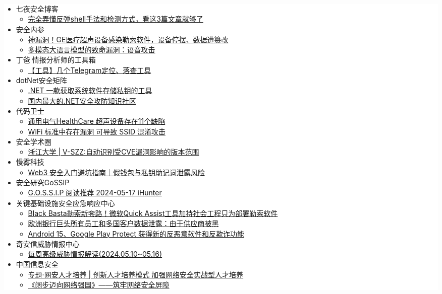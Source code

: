 - 七夜安全博客
  - [完全弄懂反弹shell手法和检测方式，看这3篇文章就够了](https://mp.weixin.qq.com/s?__biz=MzIwODIxMjc4MQ==&mid=2651005083&idx=1&sn=7b6c3c3de425689f3850a963d7c8409e&chksm=8cf106d9bb868fcfcfa572a13467596602300f8b74ac0f1fa5a07856abe36467d9e5d8260096&scene=58&subscene=0#rd)
- 安全内参
  - [神漏洞！GE医疗超声设备感染勒索软件，设备停摆、数据遭篡改](https://mp.weixin.qq.com/s?__biz=MzI4NDY2MDMwMw==&mid=2247511649&idx=1&sn=f42994e31909f6f64eda52c9fd7cd4f0&chksm=ebfae941dc8d605733df8bd7be83ad9faa60cfc08420f55c382cb315dd0c742d07dc537affdc&scene=58&subscene=0#rd)
  - [多模态大语言模型的致命漏洞：语音攻击](https://mp.weixin.qq.com/s?__biz=MzI4NDY2MDMwMw==&mid=2247511649&idx=2&sn=4bed154b2b1a7dff303ab027ea8e3508&chksm=ebfae941dc8d60574155f9a5c4763bb62803bc035f1328bcf9329ca4b24e0f74b6343ddd8d48&scene=58&subscene=0#rd)
- 丁爸 情报分析师的工具箱
  - [【工具】几个Telegram定位、落查工具](https://mp.weixin.qq.com/s?__biz=MzI2MTE0NTE3Mw==&mid=2651143757&idx=1&sn=7bfdb00ddc755a0687fb444eecd2a37c&chksm=f1af4977c6d8c061c18a2eaef59e8eb36fb5d9b37344f464369762b784e00b5320e3ffc558d9&scene=58&subscene=0#rd)
- dotNet安全矩阵
  - [.NET 一款获取系统软件存储私钥的工具](https://mp.weixin.qq.com/s?__biz=MzUyOTc3NTQ5MA==&mid=2247491841&idx=1&sn=1c9b554711f19c39bd7c861b893f973d&chksm=fa594feccd2ec6fa94b5ba43a8c492addb8485c7bb524d7667d3be0b5e0787126da48ca0a121&scene=58&subscene=0#rd)
  - [国内最大的.NET安全攻防知识社区](https://mp.weixin.qq.com/s?__biz=MzUyOTc3NTQ5MA==&mid=2247491841&idx=2&sn=352c936cddc0b516bf484106dac5d641&chksm=fa594feccd2ec6fa84afe339f9c6f2c3cb67ed0b55c790c741ffd1209ce4b117e9fc8a3550dd&scene=58&subscene=0#rd)
- 代码卫士
  - [通用电气HealthCare 超声设备存在11个缺陷](https://mp.weixin.qq.com/s?__biz=MzI2NTg4OTc5Nw==&mid=2247519516&idx=1&sn=9e09c0297b604816e896e16433a0f8eb&chksm=ea94bc76dde33560e1616ffea390cb5c0b01a974997e28d3b59ac1795fd629a98ced30260944&scene=58&subscene=0#rd)
  - [WiFi 标准中存在漏洞 可导致 SSID 混淆攻击](https://mp.weixin.qq.com/s?__biz=MzI2NTg4OTc5Nw==&mid=2247519516&idx=2&sn=6d57caff04aeb615ccc68ff28c0abe53&chksm=ea94bc76dde335604dc38d645f26ef3ab524b4bb70d5ef51c4a24063d38c1328c63da2f712ca&scene=58&subscene=0#rd)
- 安全学术圈
  - [浙江大学 | V-SZZ:自动识别受CVE漏洞影响的版本范围](https://mp.weixin.qq.com/s?__biz=MzU5MTM5MTQ2MA==&mid=2247490752&idx=1&sn=0e2c2a4945e6facba3d7321e20eb4c12&chksm=fe2ee34bc9596a5deaa8727826485143e8d5ba6b48148d2a7b18e33201e19902afb28605dfe1&scene=58&subscene=0#rd)
- 慢雾科技
  - [Web3 安全入门避坑指南｜假钱包与私钥助记词泄露风险](https://mp.weixin.qq.com/s?__biz=MzU4ODQ3NTM2OA==&mid=2247499789&idx=1&sn=917bed32d880d8e31998886371fd12ff&chksm=fddebe8acaa9379c1247b5960d43078b5d86f7a94f05dde976457bbd245862431dfb3121c58a&scene=58&subscene=0#rd)
- 安全研究GoSSIP
  - [G.O.S.S.I.P 阅读推荐 2024-05-17 iHunter](https://mp.weixin.qq.com/s?__biz=Mzg5ODUxMzg0Ng==&mid=2247498024&idx=1&sn=8fd27146d9669378ac9a3347e437be39&chksm=c063d7f1f7145ee77ad2259148508b7b1659f2c3b946f80b9857e0eda4860afb5d69aeee9dc5&scene=58&subscene=0#rd)
- 关键基础设施安全应急响应中心
  - [Black Basta勒索新套路！微软Quick Assist工具加持社会工程只为部署勒索软件](https://mp.weixin.qq.com/s?__biz=MzkyMzAwMDEyNg==&mid=2247543788&idx=1&sn=798efafd2646ff0993789aa3c3639bc8&chksm=c1e9a7bdf69e2eab8b09cc53a20573aff99ce77923f78a7015e2484469df95f4b214b863adeb&scene=58&subscene=0#rd)
  - [欧洲银行巨头所有员工和多国客户数据泄露：由于供应商被黑](https://mp.weixin.qq.com/s?__biz=MzkyMzAwMDEyNg==&mid=2247543788&idx=2&sn=8d5ab265116eac966e96e0a539317e0a&chksm=c1e9a7bdf69e2eab1013b389e8b5451e74a6bfacc3afafbe64a07b55c7f1c7836c1d9e76ddeb&scene=58&subscene=0#rd)
  - [Android 15、Google Play Protect 获得新的反恶意软件和反欺诈功能](https://mp.weixin.qq.com/s?__biz=MzkyMzAwMDEyNg==&mid=2247543788&idx=3&sn=5474a9b33373a15906b4f241f9ff24c8&chksm=c1e9a7bdf69e2eabe0929302397aed6a03a512c796154b3693720e3525523bbba6b61ccab9e2&scene=58&subscene=0#rd)
- 奇安信威胁情报中心
  - [每周高级威胁情报解读(2024.05.10~05.16)](https://mp.weixin.qq.com/s?__biz=MzI2MDc2MDA4OA==&mid=2247510548&idx=1&sn=12df196ec7a741525879ecfb98904f65&chksm=ea665d63dd11d47528d8d63595645c1ca727fcfbaab83e5b76a93e4fb7e8a394170256d8a8bd&scene=58&subscene=0#rd)
- 中国信息安全
  - [专题·网安人才培养 | 创新人才培养模式 加强网络安全实战型人才培养](https://mp.weixin.qq.com/s?__biz=MzA5MzE5MDAzOA==&mid=2664213431&idx=1&sn=0eaf51a995b9995a4149e2a82de2ae77&chksm=8b59a94ebc2e205818a2e7b1ac81aec62badc7d2d72438cbd721af32762d266bdcdf6ebfe8f4&scene=58&subscene=0#rd)
  - [《阔步迈向网络强国》——筑牢网络安全屏障](https://mp.weixin.qq.com/s?__biz=MzA5MzE5MDAzOA==&mid=2664213431&idx=2&sn=34a1e231fd142324e58751a1d9925c54&chksm=8b59a94ebc2e2058cbcf1bd03664c4782212a2a8829bb5c9ccd802ee6c750ea934f3dd081a8f&scene=58&subscene=0#rd)